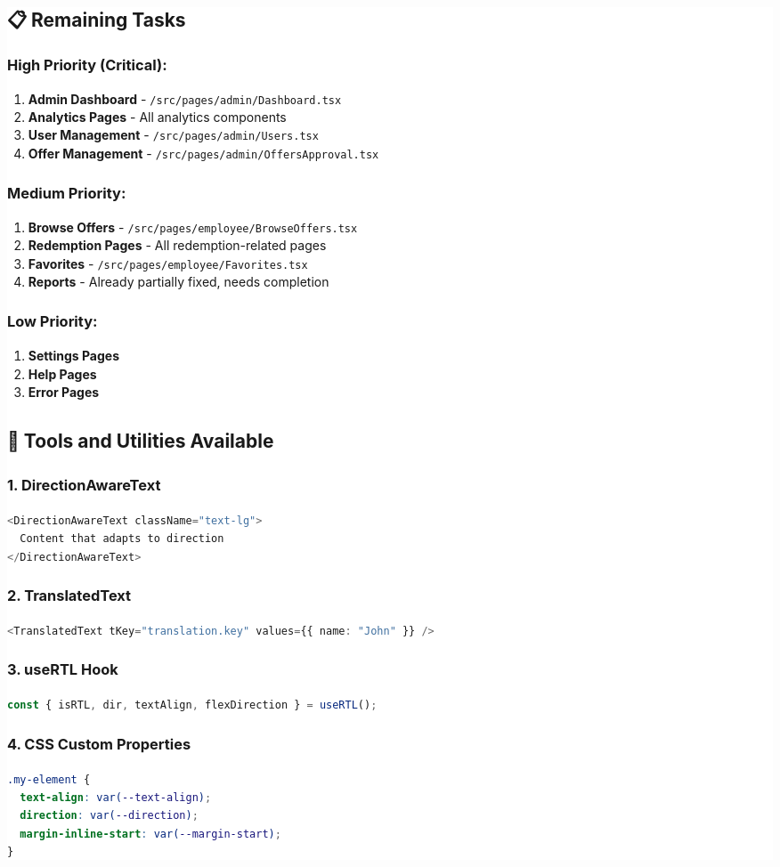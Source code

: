 ## 📋 Remaining Tasks

### High Priority (Critical):

1. **Admin Dashboard** - `/src/pages/admin/Dashboard.tsx`
2. **Analytics Pages** - All analytics components
3. **User Management** - `/src/pages/admin/Users.tsx`
4. **Offer Management** - `/src/pages/admin/OffersApproval.tsx`

### Medium Priority:

1. **Browse Offers** - `/src/pages/employee/BrowseOffers.tsx`
2. **Redemption Pages** - All redemption-related pages
3. **Favorites** - `/src/pages/employee/Favorites.tsx`
4. **Reports** - Already partially fixed, needs completion

### Low Priority:

1. **Settings Pages**
2. **Help Pages**
3. **Error Pages**

## 🔧 Tools and Utilities Available

### 1. **DirectionAwareText**

```typescript
<DirectionAwareText className="text-lg">
  Content that adapts to direction
</DirectionAwareText>
```

### 2. **TranslatedText**

```typescript
<TranslatedText tKey="translation.key" values={{ name: "John" }} />
```

### 3. **useRTL Hook**

```typescript
const { isRTL, dir, textAlign, flexDirection } = useRTL();
```

### 4. **CSS Custom Properties**

```css
.my-element {
  text-align: var(--text-align);
  direction: var(--direction);
  margin-inline-start: var(--margin-start);
}
```
